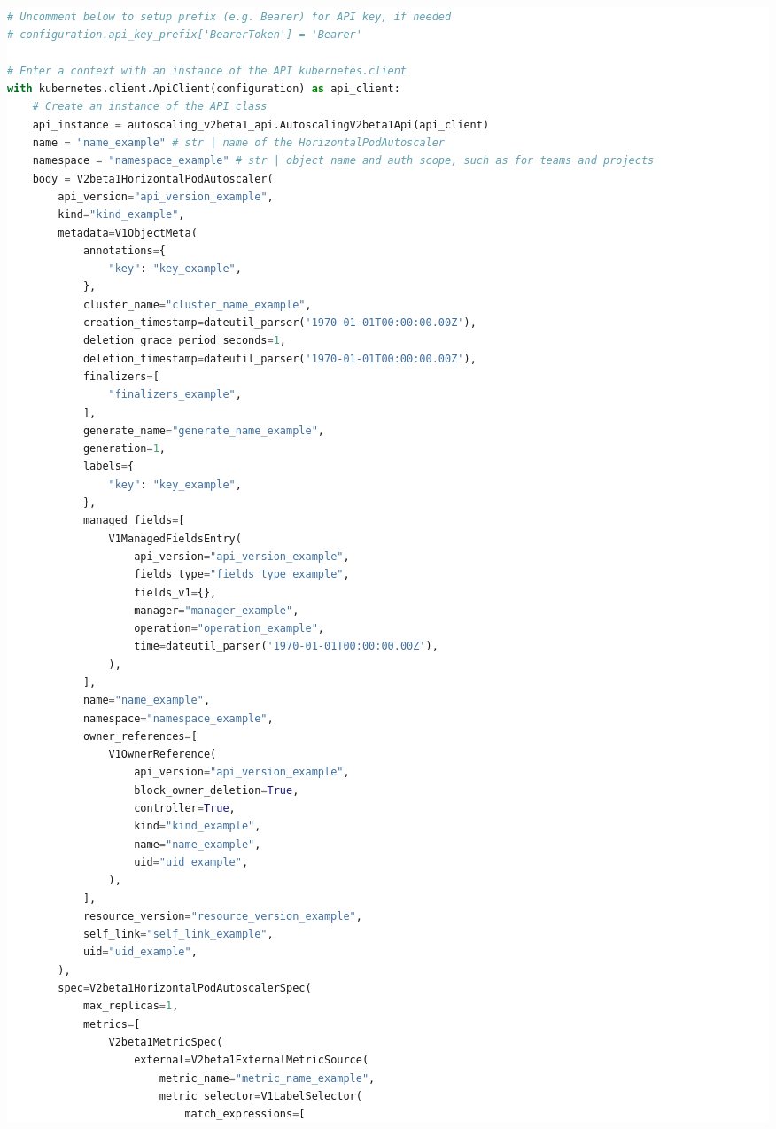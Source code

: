 ```python
# Uncomment below to setup prefix (e.g. Bearer) for API key, if needed
# configuration.api_key_prefix['BearerToken'] = 'Bearer'

# Enter a context with an instance of the API kubernetes.client
with kubernetes.client.ApiClient(configuration) as api_client:
    # Create an instance of the API class
    api_instance = autoscaling_v2beta1_api.AutoscalingV2beta1Api(api_client)
    name = "name_example" # str | name of the HorizontalPodAutoscaler
    namespace = "namespace_example" # str | object name and auth scope, such as for teams and projects
    body = V2beta1HorizontalPodAutoscaler(
        api_version="api_version_example",
        kind="kind_example",
        metadata=V1ObjectMeta(
            annotations={
                "key": "key_example",
            },
            cluster_name="cluster_name_example",
            creation_timestamp=dateutil_parser('1970-01-01T00:00:00.00Z'),
            deletion_grace_period_seconds=1,
            deletion_timestamp=dateutil_parser('1970-01-01T00:00:00.00Z'),
            finalizers=[
                "finalizers_example",
            ],
            generate_name="generate_name_example",
            generation=1,
            labels={
                "key": "key_example",
            },
            managed_fields=[
                V1ManagedFieldsEntry(
                    api_version="api_version_example",
                    fields_type="fields_type_example",
                    fields_v1={},
                    manager="manager_example",
                    operation="operation_example",
                    time=dateutil_parser('1970-01-01T00:00:00.00Z'),
                ),
            ],
            name="name_example",
            namespace="namespace_example",
            owner_references=[
                V1OwnerReference(
                    api_version="api_version_example",
                    block_owner_deletion=True,
                    controller=True,
                    kind="kind_example",
                    name="name_example",
                    uid="uid_example",
                ),
            ],
            resource_version="resource_version_example",
            self_link="self_link_example",
            uid="uid_example",
        ),
        spec=V2beta1HorizontalPodAutoscalerSpec(
            max_replicas=1,
            metrics=[
                V2beta1MetricSpec(
                    external=V2beta1ExternalMetricSource(
                        metric_name="metric_name_example",
                        metric_selector=V1LabelSelector(
                            match_expressions=[
```